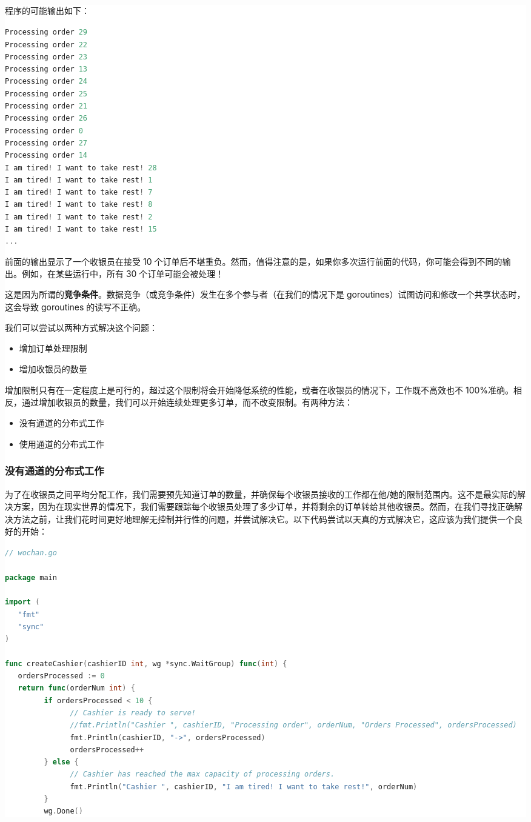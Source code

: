 程序的可能输出如下：

```go
Processing order 29
Processing order 22
Processing order 23
Processing order 13
Processing order 24
Processing order 25
Processing order 21
Processing order 26
Processing order 0
Processing order 27
Processing order 14
I am tired! I want to take rest! 28
I am tired! I want to take rest! 1
I am tired! I want to take rest! 7
I am tired! I want to take rest! 8
I am tired! I want to take rest! 2
I am tired! I want to take rest! 15
...
```

前面的输出显示了一个收银员在接受 10 个订单后不堪重负。然而，值得注意的是，如果你多次运行前面的代码，你可能会得到不同的输出。例如，在某些运行中，所有 30 个订单可能会被处理！

这是因为所谓的**竞争条件**。数据竞争（或竞争条件）发生在多个参与者（在我们的情况下是 goroutines）试图访问和修改一个共享状态时，这会导致 goroutines 的读写不正确。

我们可以尝试以两种方式解决这个问题：

+   增加订单处理限制

+   增加收银员的数量

增加限制只有在一定程度上是可行的，超过这个限制将会开始降低系统的性能，或者在收银员的情况下，工作既不高效也不 100%准确。相反，通过增加收银员的数量，我们可以开始连续处理更多订单，而不改变限制。有两种方法：

+   没有通道的分布式工作

+   使用通道的分布式工作

### 没有通道的分布式工作

为了在收银员之间平均分配工作，我们需要预先知道订单的数量，并确保每个收银员接收的工作都在他/她的限制范围内。这不是最实际的解决方案，因为在现实世界的情况下，我们需要跟踪每个收银员处理了多少订单，并将剩余的订单转给其他收银员。然而，在我们寻找正确解决方法之前，让我们花时间更好地理解无控制并行性的问题，并尝试解决它。以下代码尝试以天真的方式解决它，这应该为我们提供一个良好的开始：

```go
// wochan.go 

package main 

import ( 
   "fmt" 
   "sync" 
) 

func createCashier(cashierID int, wg *sync.WaitGroup) func(int) { 
   ordersProcessed := 0 
   return func(orderNum int) { 
         if ordersProcessed < 10 { 
               // Cashier is ready to serve! 
               //fmt.Println("Cashier ", cashierID, "Processing order", orderNum, "Orders Processed", ordersProcessed) 
               fmt.Println(cashierID, "->", ordersProcessed) 
               ordersProcessed++ 
         } else { 
               // Cashier has reached the max capacity of processing orders. 
               fmt.Println("Cashier ", cashierID, "I am tired! I want to take rest!", orderNum) 
         } 
         wg.Done() 
```